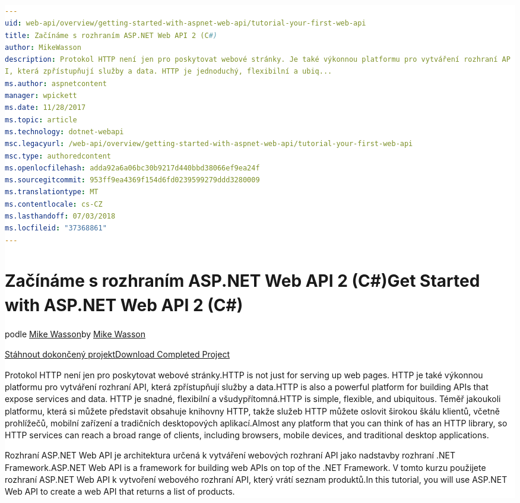 ```yaml
---
uid: web-api/overview/getting-started-with-aspnet-web-api/tutorial-your-first-web-api
title: Začínáme s rozhraním ASP.NET Web API 2 (C#)
author: MikeWasson
description: Protokol HTTP není jen pro poskytovat webové stránky. Je také výkonnou platformu pro vytváření rozhraní API, která zpřístupňují služby a data. HTTP je jednoduchý, flexibilní a ubiq...
ms.author: aspnetcontent
manager: wpickett
ms.date: 11/28/2017
ms.topic: article
ms.technology: dotnet-webapi
msc.legacyurl: /web-api/overview/getting-started-with-aspnet-web-api/tutorial-your-first-web-api
msc.type: authoredcontent
ms.openlocfilehash: adda92a6a06bc30b9217d440bbd38066ef9ea24f
ms.sourcegitcommit: 953ff9ea4369f154d6fd0239599279ddd3280009
ms.translationtype: MT
ms.contentlocale: cs-CZ
ms.lasthandoff: 07/03/2018
ms.locfileid: "37368861"
---
```

<a name="get-started-with-aspnet-web-api-2-c"></a><span data-ttu-id="b1ae4-105">Začínáme s rozhraním ASP.NET Web API 2 (C#)</span><span class="sxs-lookup"><span data-stu-id="b1ae4-105">Get Started with ASP.NET Web API 2 (C#)</span></span>
====================
<span data-ttu-id="b1ae4-106">podle [Mike Wasson](https://github.com/MikeWasson)</span><span class="sxs-lookup"><span data-stu-id="b1ae4-106">by [Mike Wasson](https://github.com/MikeWasson)</span></span>

[<span data-ttu-id="b1ae4-107">Stáhnout dokončený projekt</span><span class="sxs-lookup"><span data-stu-id="b1ae4-107">Download Completed Project</span></span>](https://code.msdn.microsoft.com/Sample-code-of-Getting-c56ccb28)

<span data-ttu-id="b1ae4-108">Protokol HTTP není jen pro poskytovat webové stránky.</span><span class="sxs-lookup"><span data-stu-id="b1ae4-108">HTTP is not just for serving up web pages.</span></span> <span data-ttu-id="b1ae4-109">HTTP je také výkonnou platformu pro vytváření rozhraní API, která zpřístupňují služby a data.</span><span class="sxs-lookup"><span data-stu-id="b1ae4-109">HTTP is also a powerful platform for building APIs that expose services and data.</span></span> <span data-ttu-id="b1ae4-110">HTTP je snadné, flexibilní a všudypřítomná.</span><span class="sxs-lookup"><span data-stu-id="b1ae4-110">HTTP is simple, flexible, and ubiquitous.</span></span> <span data-ttu-id="b1ae4-111">Téměř jakoukoli platformu, která si můžete představit obsahuje knihovny HTTP, takže služeb HTTP můžete oslovit širokou škálu klientů, včetně prohlížečů, mobilní zařízení a tradičních desktopových aplikací.</span><span class="sxs-lookup"><span data-stu-id="b1ae4-111">Almost any platform that you can think of has an HTTP library, so HTTP services can reach a broad range of clients, including browsers, mobile devices, and traditional desktop applications.</span></span>
 
<span data-ttu-id="b1ae4-112">Rozhraní ASP.NET Web API je architektura určená k vytváření webových rozhraní API jako nadstavby rozhraní .NET Framework.</span><span class="sxs-lookup"><span data-stu-id="b1ae4-112">ASP.NET Web API is a framework for building web APIs on top of the .NET Framework.</span></span> <span data-ttu-id="b1ae4-113">V tomto kurzu použijete rozhraní ASP.NET Web API k vytvoření webového rozhraní API, který vrátí seznam produktů.</span><span class="sxs-lookup"><span data-stu-id="b1ae4-113">In this tutorial, you will use ASP.NET Web API to create a web API that returns a list of products.</span></span>

